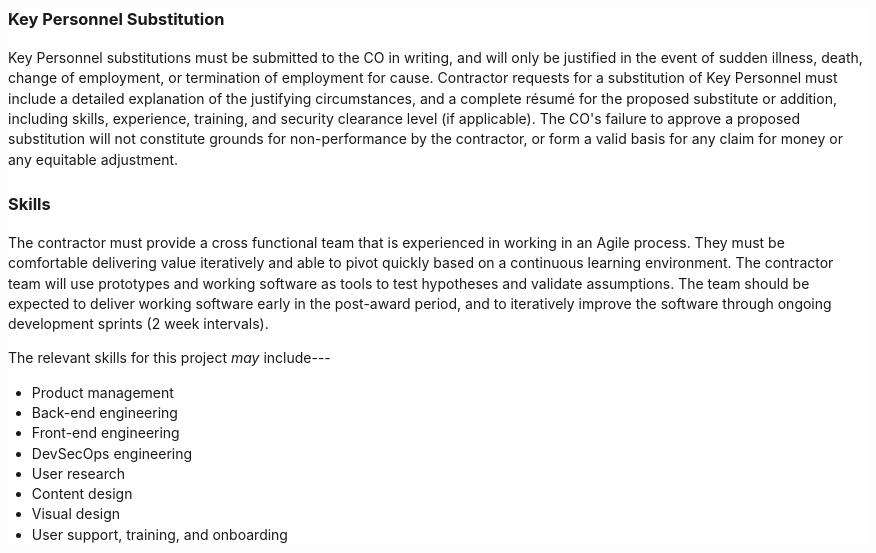 ### Key Personnel Substitution

Key Personnel substitutions must be
submitted to the CO in writing, and will only be justified in the event
of sudden illness, death, change of employment, or termination of
employment for cause. Contractor requests for a substitution of Key
Personnel must include a detailed explanation of the justifying
circumstances, and a complete résumé for the proposed substitute or
addition, including skills, experience, training, and security clearance
level (if applicable). The CO's failure to approve a proposed
substitution will not constitute grounds for non-performance by the
contractor, or form a valid basis for any claim for money or any
equitable adjustment.

### Skills

The contractor must provide a cross functional team that is
experienced in working in an Agile process. They must be comfortable
delivering value iteratively and able to pivot quickly based on a
continuous learning environment. The contractor team will use prototypes
and working software as tools to test hypotheses and validate
assumptions. The team should be expected to deliver working software
early in the post-award period, and to iteratively improve the software
through ongoing development sprints (2 week intervals).

The relevant skills for this project *may* include---
-   Product management
-   Back-end engineering
-   Front-end engineering
-   DevSecOps engineering
-   User research
-   Content design
-   Visual design
-   User support, training, and onboarding

